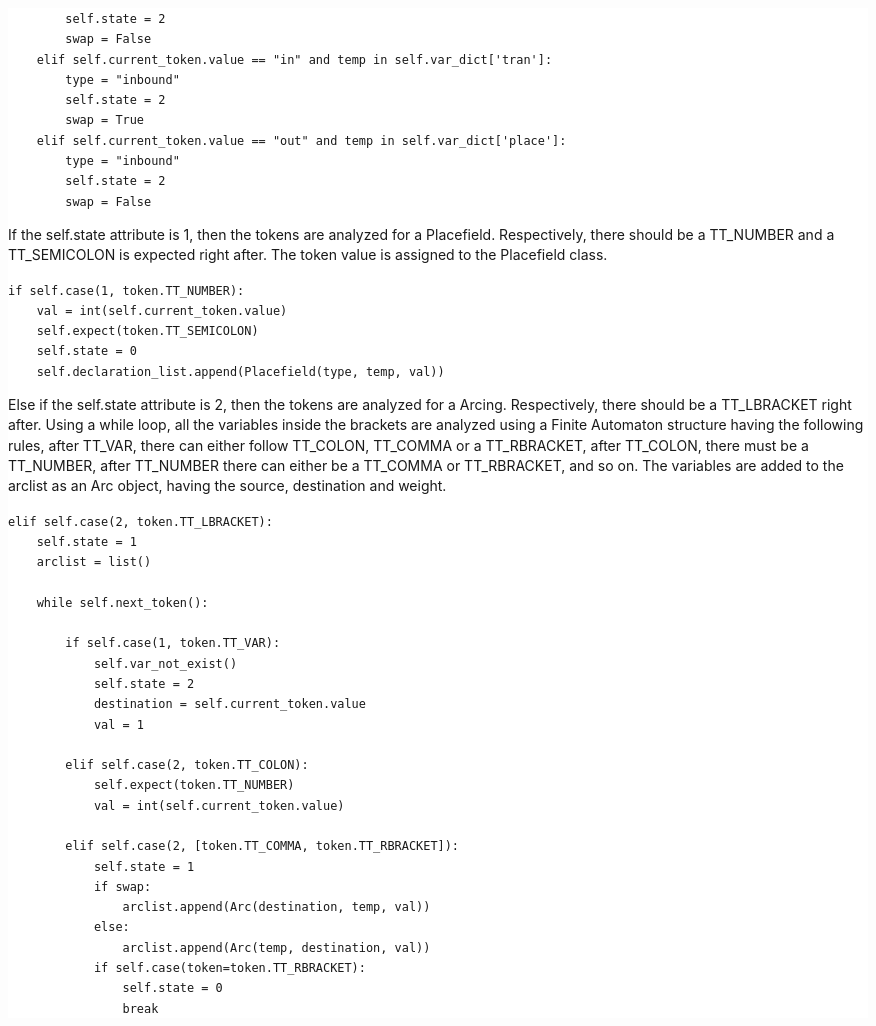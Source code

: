 ```
        self.state = 2
        swap = False
    elif self.current_token.value == "in" and temp in self.var_dict['tran']:
        type = "inbound"
        self.state = 2
        swap = True
    elif self.current_token.value == "out" and temp in self.var_dict['place']:
        type = "inbound"
        self.state = 2
        swap = False
```

If the self.state attribute is 1, then the tokens are analyzed for a Placefield. Respectively, there should be a TT_NUMBER and a TT_SEMICOLON is expected right after. The token value is assigned to the Placefield class.

```
if self.case(1, token.TT_NUMBER):
    val = int(self.current_token.value)
    self.expect(token.TT_SEMICOLON)
    self.state = 0
    self.declaration_list.append(Placefield(type, temp, val))
```

Else if the self.state attribute is 2, then the tokens are analyzed for a Arcing. Respectively, there should be a TT_LBRACKET right after. Using a while loop, all the variables inside the brackets are analyzed using a Finite Automaton structure having the following rules, after TT_VAR, there can either follow TT_COLON, TT_COMMA or a TT_RBRACKET, after TT_COLON, there must be a TT_NUMBER, after TT_NUMBER there can either be a TT_COMMA or TT_RBRACKET, and so on. The variables are added to the arclist as an Arc object, having the source, destination and weight.

```
elif self.case(2, token.TT_LBRACKET):
    self.state = 1
    arclist = list()

    while self.next_token():

        if self.case(1, token.TT_VAR):
            self.var_not_exist()
            self.state = 2
            destination = self.current_token.value
            val = 1

        elif self.case(2, token.TT_COLON):
            self.expect(token.TT_NUMBER)
            val = int(self.current_token.value)

        elif self.case(2, [token.TT_COMMA, token.TT_RBRACKET]):
            self.state = 1
            if swap:
                arclist.append(Arc(destination, temp, val))
            else:
                arclist.append(Arc(temp, destination, val))
            if self.case(token=token.TT_RBRACKET):
                self.state = 0
                break
```
